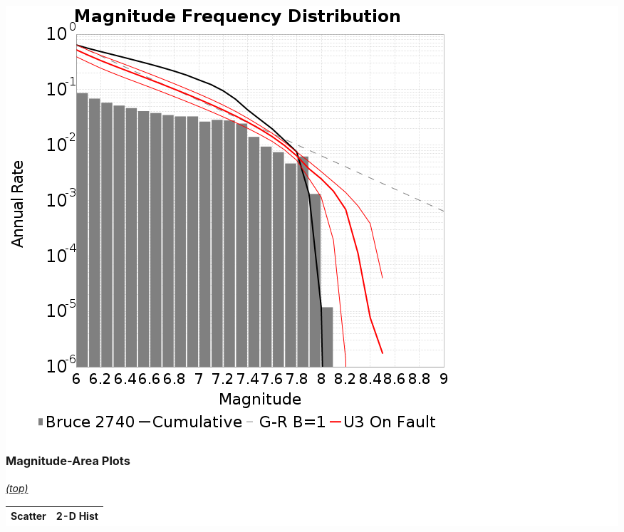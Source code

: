 ![MFD](resources/mfd.png)
### Magnitude-Area Plots
*[(top)](#bruce-2740)*

| Scatter | 2-D Hist |
|-----|-----|